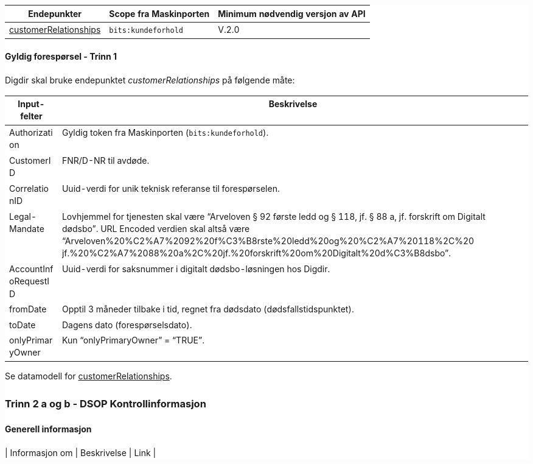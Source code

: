 | Endepunkter                                                                                                                            | Scope fra Maskinporten | Minimum nødvendig versjon av API |
|----------------------------------------------------------------------------------------------------------------------------------------|------------------------|----------------------------------|
| [customerRelationships](https://dokumentasjon.dsop.no/dsop_v2fellesstandard_api_specification.html#api-for-customer-relation-overview) | `bits:kundeforhold`    | V.2.0                            |



#### Gyldig forespørsel - Trinn 1

Digdir skal bruke endepunktet *customerRelationships* på følgende måte:

| Input-felter         | Beskrivelse                                                                                                                                                                                                                                                                                                       |
|----------------------|-------------------------------------------------------------------------------------------------------------------------------------------------------------------------------------------------------------------------------------------------------------------------------------------------------------------|
| Authorization        | Gyldig token fra Maskinporten (`bits:kundeforhold`).                                                                                                                                                                                                                                                              |
| CustomerID           | FNR/D-NR til avdøde.                                                                                                                                                                                                                                                                                              |
| CorrelationID        | Uuid-verdi for unik teknisk referanse til forespørselen.                                                                                                                                                                                                                                                          |
| Legal-Mandate        | Lovhjemmel for tjenesten skal være “Arveloven § 92 første ledd og § 118, jf. § 88 a, jf. forskrift om Digitalt dødsbo”. URL Encoded verdien skal altså være “Arveloven%20%C2%A7%2092%20f%C3%B8rste%20ledd%20og%20%C2%A7%20118%2C%20<br>jf.%20%C2%A7%2088%20a%2C%20jf.%20forskrift%20om%20Digitalt%20d%C3%B8dsbo”. |
| AccountInfoRequestID | Uuid-verdi for saksnummer i digitalt dødsbo-løsningen hos Digdir.                                                                                                                                                                                                                                                 |
| fromDate             | Opptil 3 måneder tilbake i tid, regnet fra dødsdato (dødsfallstidspunktet).                                                                                                                                                                                                                                                              |
| toDate               | Dagens dato (forespørselsdato).                                                                                                                                                                                                                                                                                                      |
| onlyPrimaryOwner     | Kun “onlyPrimaryOwner” = “TRUE”.                                                                                                                                                                                                                                                                                  |

Se datamodell for [customerRelationships](https://dokumentasjon.dsop.no/dsop_v2fellesstandard_customerrelationships.html).


### Trinn 2 a og b - DSOP Kontrollinformasjon

#### Generell informasjon

| Informasjon om                                   | Beskrivelse                                                                                                                                                                                                                                                                                                                                                                                                                                                                                                                                                                                                                                         | Link                                                                                                                                                                                                                                                                    |